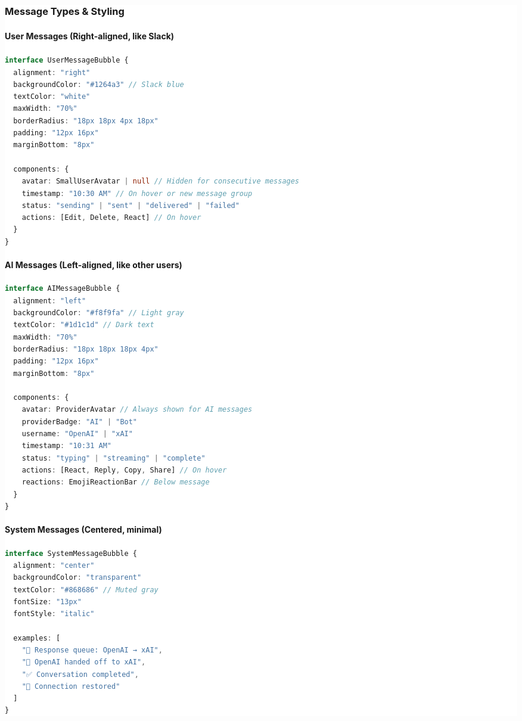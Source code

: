### Message Types & Styling

#### User Messages (Right-aligned, like Slack)

```typescript
interface UserMessageBubble {
  alignment: "right"
  backgroundColor: "#1264a3" // Slack blue
  textColor: "white"
  maxWidth: "70%"
  borderRadius: "18px 18px 4px 18px"
  padding: "12px 16px"
  marginBottom: "8px"

  components: {
    avatar: SmallUserAvatar | null // Hidden for consecutive messages
    timestamp: "10:30 AM" // On hover or new message group
    status: "sending" | "sent" | "delivered" | "failed"
    actions: [Edit, Delete, React] // On hover
  }
}
```

#### AI Messages (Left-aligned, like other users)

```typescript
interface AIMessageBubble {
  alignment: "left"
  backgroundColor: "#f8f9fa" // Light gray
  textColor: "#1d1c1d" // Dark text
  maxWidth: "70%"
  borderRadius: "18px 18px 18px 4px"
  padding: "12px 16px"
  marginBottom: "8px"

  components: {
    avatar: ProviderAvatar // Always shown for AI messages
    providerBadge: "AI" | "Bot"
    username: "OpenAI" | "xAI"
    timestamp: "10:31 AM"
    status: "typing" | "streaming" | "complete"
    actions: [React, Reply, Copy, Share] // On hover
    reactions: EmojiReactionBar // Below message
  }
}
```

#### System Messages (Centered, minimal)

```typescript
interface SystemMessageBubble {
  alignment: "center"
  backgroundColor: "transparent"
  textColor: "#868686" // Muted gray
  fontSize: "13px"
  fontStyle: "italic"

  examples: [
    "🎯 Response queue: OpenAI → xAI",
    "🔗 OpenAI handed off to xAI",
    "✅ Conversation completed",
    "🚨 Connection restored"
  ]
}
```
